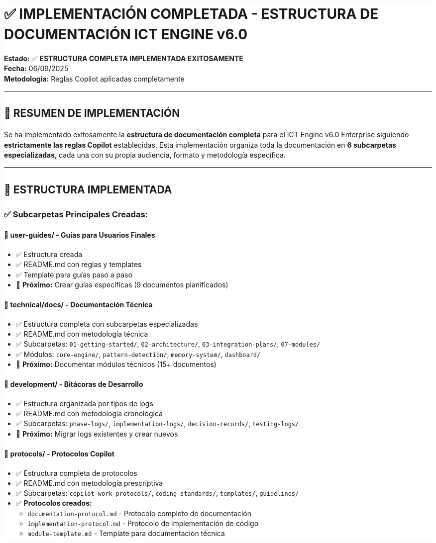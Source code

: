 # ✅ IMPLEMENTACIÓN COMPLETADA - ESTRUCTURA DE DOCUMENTACIÓN ICT ENGINE v6.0

**Estado:** ✅ **ESTRUCTURA COMPLETA IMPLEMENTADA EXITOSAMENTE**  
**Fecha:** 06/09/2025  
**Metodología:** Reglas Copilot aplicadas completamente

---

## 🎯 **RESUMEN DE IMPLEMENTACIÓN**

Se ha implementado exitosamente la **estructura de documentación completa** para el ICT Engine v6.0 Enterprise siguiendo **estrictamente las reglas Copilot** establecidas. Esta implementación organiza toda la documentación en **6 subcarpetas especializadas**, cada una con su propia audiencia, formato y metodología específica.

---

## 📁 **ESTRUCTURA IMPLEMENTADA**

### ✅ **Subcarpetas Principales Creadas:**

#### **📁 user-guides/** - Guías para Usuarios Finales
- ✅ Estructura creada
- ✅ README.md con reglas y templates
- ✅ Template para guías paso a paso
- 🎯 **Próximo:** Crear guías específicas (9 documentos planificados)

#### **📁 technical/docs/** - Documentación Técnica
- ✅ Estructura completa con subcarpetas especializadas
- ✅ README.md con metodología técnica
- ✅ Subcarpetas: `01-getting-started/`, `02-architecture/`, `03-integration-plans/`, `07-modules/`
- ✅ Módulos: `core-engine/`, `pattern-detection/`, `memory-system/`, `dashboard/`
- 🎯 **Próximo:** Documentar módulos técnicos (15+ documentos)

#### **📁 development/** - Bitácoras de Desarrollo
- ✅ Estructura organizada por tipos de logs
- ✅ README.md con metodología cronológica
- ✅ Subcarpetas: `phase-logs/`, `implementation-logs/`, `decision-records/`, `testing-logs/`
- 🎯 **Próximo:** Migrar logs existentes y crear nuevos

#### **📁 protocols/** - Protocolos Copilot
- ✅ Estructura completa de protocolos
- ✅ README.md con metodología prescriptiva
- ✅ Subcarpetas: `copilot-work-protocols/`, `coding-standards/`, `templates/`, `guidelines/`
- ✅ **Protocolos creados:**
  - `documentation-protocol.md` - Protocolo completo de documentación
  - `implementation-protocol.md` - Protocolo de implementación de código
  - `module-template.md` - Template para documentación técnica
